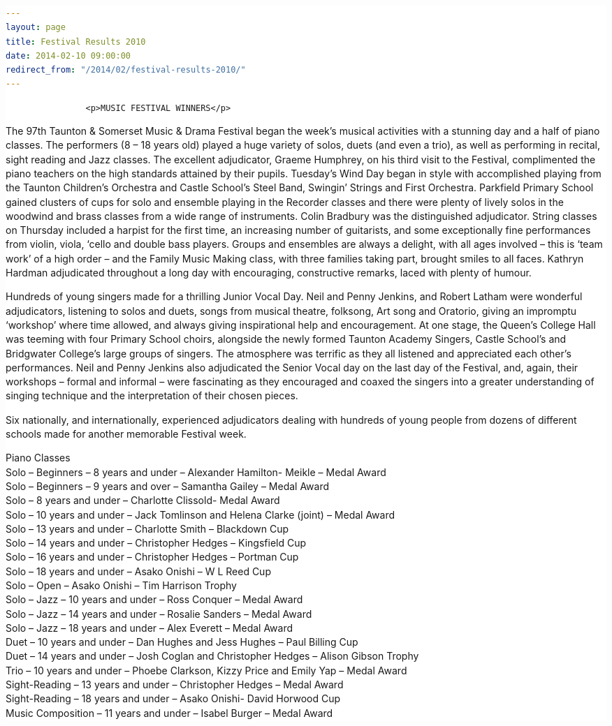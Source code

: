 ```yaml
---
layout: page
title: Festival Results 2010
date: 2014-02-10 09:00:00
redirect_from: "/2014/02/festival-results-2010/"
---
```

<section>



                    

                    <p>MUSIC FESTIVAL WINNERS</p>
<p>The 97th Taunton &#038; Somerset Music &#038; Drama Festival began the week’s musical activities with a stunning day and a half of piano classes. The performers (8 – 18 years old) played a huge variety of solos, duets (and even a trio), as well as performing in recital, sight reading and Jazz classes. The excellent adjudicator, Graeme Humphrey, on his third visit to the Festival, complimented the piano teachers on the high standards attained by their pupils. Tuesday’s Wind Day began in style with accomplished playing from the Taunton Children’s Orchestra and Castle School’s Steel Band, Swingin’ Strings and First Orchestra. Parkfield Primary School gained clusters of cups for solo and ensemble playing in the Recorder classes and there were plenty of lively solos in the woodwind and brass classes from a wide range of instruments. Colin Bradbury was the distinguished adjudicator. String classes on Thursday included a harpist for the first time, an increasing number of guitarists, and some exceptionally fine performances from violin, viola, ‘cello and double bass players. Groups and ensembles are always a delight, with all ages involved – this is ‘team work’ of a high order – and the Family Music Making class, with three families taking part, brought smiles to all faces. Kathryn Hardman adjudicated throughout a long day with encouraging, constructive remarks, laced with plenty of humour. </p>
<p>Hundreds of young singers made for a thrilling Junior Vocal Day. Neil and Penny Jenkins, and Robert Latham were wonderful adjudicators, listening to solos and duets, songs from musical theatre, folksong, Art song and Oratorio, giving an impromptu ‘workshop’ where time allowed, and always giving inspirational help and encouragement. At one stage, the Queen’s College Hall was teeming with four Primary School choirs, alongside the newly formed Taunton Academy Singers, Castle School’s and Bridgwater College’s large groups of singers. The atmosphere was terrific as they all listened and appreciated each other’s performances. Neil and Penny Jenkins also adjudicated the Senior Vocal day on the last day of the Festival, and, again, their workshops – formal and informal – were fascinating as they encouraged and coaxed the singers into a greater understanding of singing technique and the interpretation of their chosen pieces.</p>
<p>Six nationally, and internationally, experienced adjudicators dealing with hundreds of young people from dozens of different schools made for another memorable Festival week. </p>
<p>Piano Classes<br />
Solo &#8211; Beginners &#8211; 8 years and under &#8211; Alexander Hamilton- Meikle &#8211; Medal Award<br />
Solo &#8211; Beginners &#8211; 9 years and over &#8211; Samantha Gailey &#8211; Medal Award<br />
Solo &#8211; 8 years and under &#8211; Charlotte Clissold- Medal Award<br />
Solo &#8211; 10 years and under &#8211; Jack Tomlinson and Helena Clarke (joint) &#8211; Medal Award<br />
Solo &#8211; 13 years and under &#8211; Charlotte Smith &#8211; Blackdown Cup<br />
Solo &#8211; 14 years and under &#8211; Christopher Hedges &#8211; Kingsfield Cup<br />
Solo &#8211; 16 years and under &#8211; Christopher Hedges &#8211; Portman Cup<br />
Solo &#8211; 18 years and under &#8211; Asako Onishi &#8211; W L Reed Cup<br />
Solo &#8211; Open &#8211; Asako Onishi &#8211; Tim Harrison Trophy<br />
Solo &#8211; Jazz &#8211; 10 years and under &#8211; Ross Conquer &#8211; Medal Award<br />
Solo &#8211; Jazz &#8211; 14 years and under &#8211; Rosalie Sanders &#8211; Medal Award<br />
Solo &#8211; Jazz &#8211; 18 years and under &#8211; Alex Everett &#8211; Medal Award<br />
Duet &#8211; 10 years and under &#8211; Dan Hughes and Jess Hughes &#8211; Paul Billing Cup<br />
Duet &#8211; 14 years and under &#8211; Josh Coglan and Christopher Hedges &#8211; Alison Gibson Trophy<br />
Trio &#8211; 10 years and under &#8211; Phoebe Clarkson, Kizzy Price and Emily Yap &#8211; Medal Award<br />
Sight-Reading &#8211; 13 years and under &#8211; Christopher Hedges &#8211; Medal Award<br />
Sight-Reading &#8211; 18 years and under &#8211; Asako Onishi- David Horwood Cup<br />
Music Composition &#8211; 11 years and under &#8211; Isabel Burger &#8211; Medal Award<br />